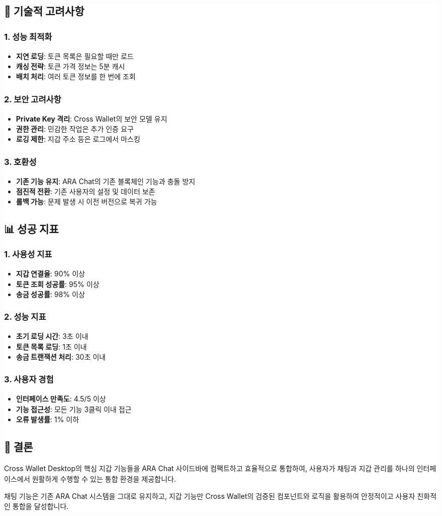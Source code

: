 ## 🔧 기술적 고려사항

### 1. 성능 최적화
- **지연 로딩**: 토큰 목록은 필요할 때만 로드
- **캐싱 전략**: 토큰 가격 정보는 5분 캐시
- **배치 처리**: 여러 토큰 정보를 한 번에 조회

### 2. 보안 고려사항
- **Private Key 격리**: Cross Wallet의 보안 모델 유지
- **권한 관리**: 민감한 작업은 추가 인증 요구
- **로깅 제한**: 지갑 주소 등은 로그에서 마스킹

### 3. 호환성
- **기존 기능 유지**: ARA Chat의 기존 블록체인 기능과 충돌 방지
- **점진적 전환**: 기존 사용자의 설정 및 데이터 보존
- **롤백 가능**: 문제 발생 시 이전 버전으로 복귀 가능

## 📊 성공 지표

### 1. 사용성 지표
- **지갑 연결율**: 90% 이상
- **토큰 조회 성공률**: 95% 이상
- **송금 성공률**: 98% 이상

### 2. 성능 지표
- **초기 로딩 시간**: 3초 이내
- **토큰 목록 로딩**: 1초 이내
- **송금 트랜잭션 처리**: 30초 이내

### 3. 사용자 경험
- **인터페이스 만족도**: 4.5/5 이상
- **기능 접근성**: 모든 기능 3클릭 이내 접근
- **오류 발생률**: 1% 이하

## 🎯 결론

Cross Wallet Desktop의 핵심 지갑 기능들을 ARA Chat 사이드바에 컴팩트하고 효율적으로 통합하여, 사용자가 채팅과 지갑 관리를 하나의 인터페이스에서 원활하게 수행할 수 있는 통합 환경을 제공합니다.

채팅 기능은 기존 ARA Chat 시스템을 그대로 유지하고, 지갑 기능만 Cross Wallet의 검증된 컴포넌트와 로직을 활용하여 안정적이고 사용자 친화적인 통합을 달성합니다.